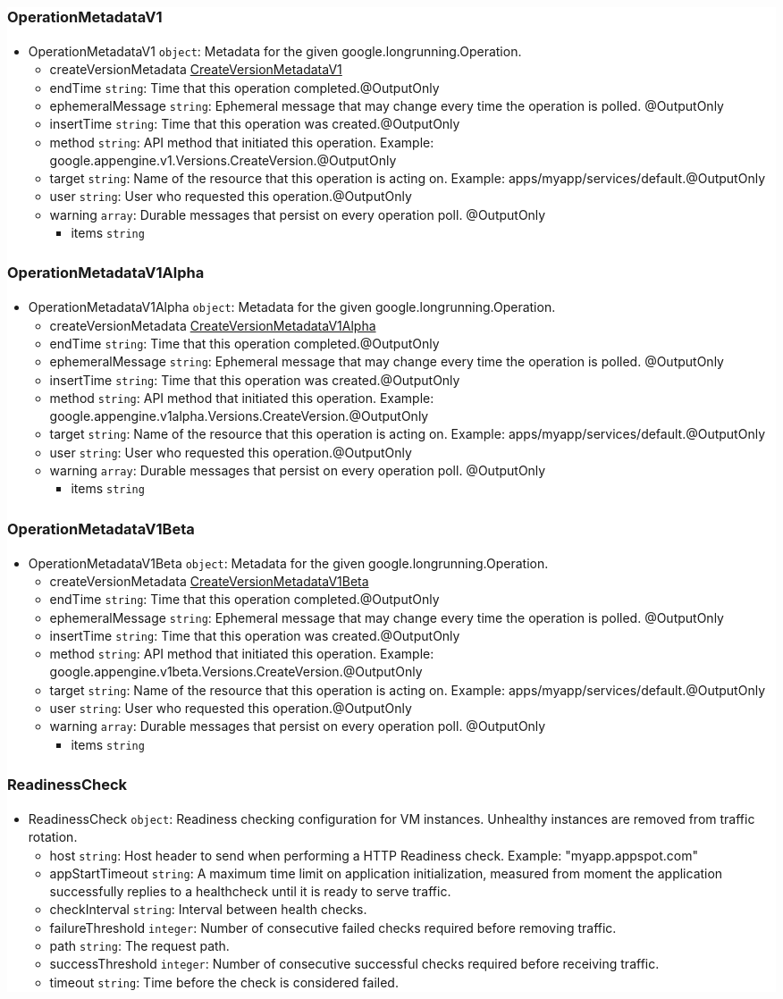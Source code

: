 
### OperationMetadataV1
* OperationMetadataV1 `object`: Metadata for the given google.longrunning.Operation.
  * createVersionMetadata [CreateVersionMetadataV1](#createversionmetadatav1)
  * endTime `string`: Time that this operation completed.@OutputOnly
  * ephemeralMessage `string`: Ephemeral message that may change every time the operation is polled. @OutputOnly
  * insertTime `string`: Time that this operation was created.@OutputOnly
  * method `string`: API method that initiated this operation. Example: google.appengine.v1.Versions.CreateVersion.@OutputOnly
  * target `string`: Name of the resource that this operation is acting on. Example: apps/myapp/services/default.@OutputOnly
  * user `string`: User who requested this operation.@OutputOnly
  * warning `array`: Durable messages that persist on every operation poll. @OutputOnly
    * items `string`

### OperationMetadataV1Alpha
* OperationMetadataV1Alpha `object`: Metadata for the given google.longrunning.Operation.
  * createVersionMetadata [CreateVersionMetadataV1Alpha](#createversionmetadatav1alpha)
  * endTime `string`: Time that this operation completed.@OutputOnly
  * ephemeralMessage `string`: Ephemeral message that may change every time the operation is polled. @OutputOnly
  * insertTime `string`: Time that this operation was created.@OutputOnly
  * method `string`: API method that initiated this operation. Example: google.appengine.v1alpha.Versions.CreateVersion.@OutputOnly
  * target `string`: Name of the resource that this operation is acting on. Example: apps/myapp/services/default.@OutputOnly
  * user `string`: User who requested this operation.@OutputOnly
  * warning `array`: Durable messages that persist on every operation poll. @OutputOnly
    * items `string`

### OperationMetadataV1Beta
* OperationMetadataV1Beta `object`: Metadata for the given google.longrunning.Operation.
  * createVersionMetadata [CreateVersionMetadataV1Beta](#createversionmetadatav1beta)
  * endTime `string`: Time that this operation completed.@OutputOnly
  * ephemeralMessage `string`: Ephemeral message that may change every time the operation is polled. @OutputOnly
  * insertTime `string`: Time that this operation was created.@OutputOnly
  * method `string`: API method that initiated this operation. Example: google.appengine.v1beta.Versions.CreateVersion.@OutputOnly
  * target `string`: Name of the resource that this operation is acting on. Example: apps/myapp/services/default.@OutputOnly
  * user `string`: User who requested this operation.@OutputOnly
  * warning `array`: Durable messages that persist on every operation poll. @OutputOnly
    * items `string`

### ReadinessCheck
* ReadinessCheck `object`: Readiness checking configuration for VM instances. Unhealthy instances are removed from traffic rotation.
  * host `string`: Host header to send when performing a HTTP Readiness check. Example: "myapp.appspot.com"
  * appStartTimeout `string`: A maximum time limit on application initialization, measured from moment the application successfully replies to a healthcheck until it is ready to serve traffic.
  * checkInterval `string`: Interval between health checks.
  * failureThreshold `integer`: Number of consecutive failed checks required before removing traffic.
  * path `string`: The request path.
  * successThreshold `integer`: Number of consecutive successful checks required before receiving traffic.
  * timeout `string`: Time before the check is considered failed.
